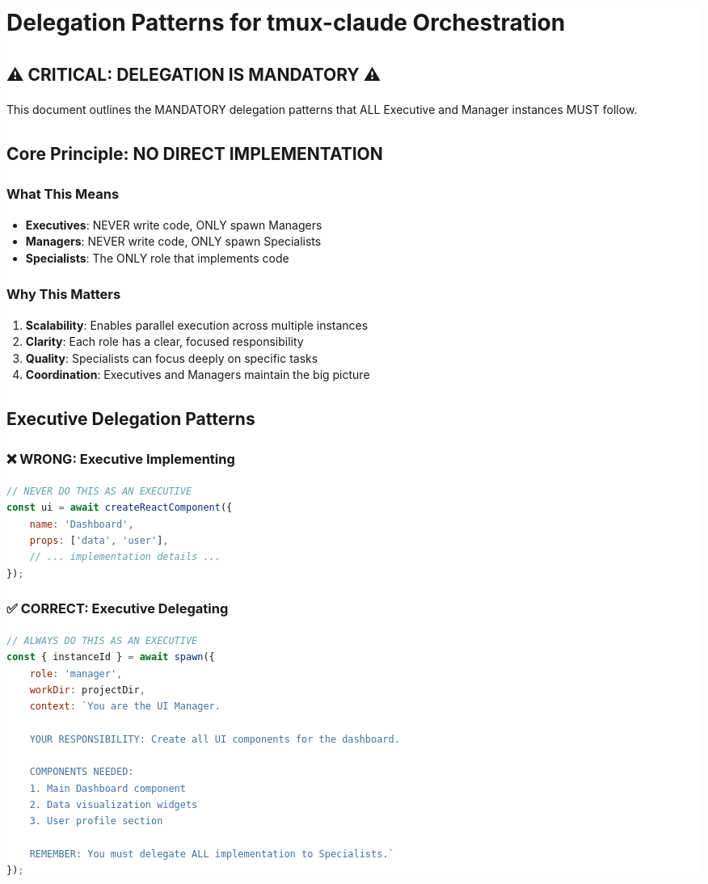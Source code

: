 # Delegation Patterns for tmux-claude Orchestration

## ⚠️ CRITICAL: DELEGATION IS MANDATORY ⚠️

This document outlines the MANDATORY delegation patterns that ALL Executive and Manager instances MUST follow.

## Core Principle: NO DIRECT IMPLEMENTATION

### What This Means

- **Executives**: NEVER write code, ONLY spawn Managers
- **Managers**: NEVER write code, ONLY spawn Specialists  
- **Specialists**: The ONLY role that implements code

### Why This Matters

1. **Scalability**: Enables parallel execution across multiple instances
2. **Clarity**: Each role has a clear, focused responsibility
3. **Quality**: Specialists can focus deeply on specific tasks
4. **Coordination**: Executives and Managers maintain the big picture

## Executive Delegation Patterns

### ❌ WRONG: Executive Implementing

```javascript
// NEVER DO THIS AS AN EXECUTIVE
const ui = await createReactComponent({
    name: 'Dashboard',
    props: ['data', 'user'],
    // ... implementation details ...
});
```

### ✅ CORRECT: Executive Delegating

```javascript
// ALWAYS DO THIS AS AN EXECUTIVE
const { instanceId } = await spawn({
    role: 'manager',
    workDir: projectDir,
    context: `You are the UI Manager.
    
    YOUR RESPONSIBILITY: Create all UI components for the dashboard.
    
    COMPONENTS NEEDED:
    1. Main Dashboard component
    2. Data visualization widgets
    3. User profile section
    
    REMEMBER: You must delegate ALL implementation to Specialists.`
});
```
